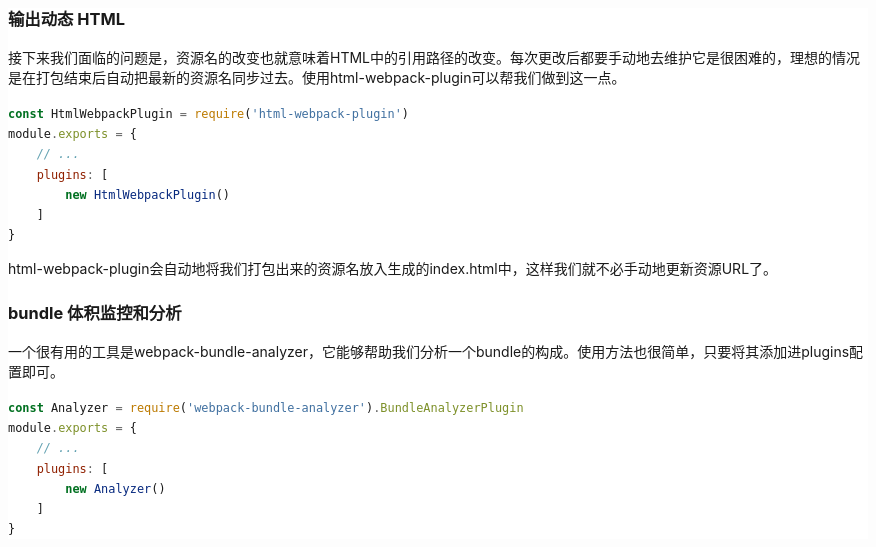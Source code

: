 ### 输出动态 HTML

接下来我们面临的问题是，资源名的改变也就意味着HTML中的引用路径的改变。每次更改后都要手动地去维护它是很困难的，理想的情况是在打包结束后自动把最新的资源名同步过去。使用html-webpack-plugin可以帮我们做到这一点。

```javascript
const HtmlWebpackPlugin = require('html-webpack-plugin')
module.exports = {
    // ...
    plugins: [
        new HtmlWebpackPlugin()
    ]
}
```

html-webpack-plugin会自动地将我们打包出来的资源名放入生成的index.html中，这样我们就不必手动地更新资源URL了。

### bundle 体积监控和分析

一个很有用的工具是webpack-bundle-analyzer，它能够帮助我们分析一个bundle的构成。使用方法也很简单，只要将其添加进plugins配置即可。

```javascript
const Analyzer = require('webpack-bundle-analyzer').BundleAnalyzerPlugin
module.exports = {
    // ...
    plugins: [
        new Analyzer()
    ]
}
```
